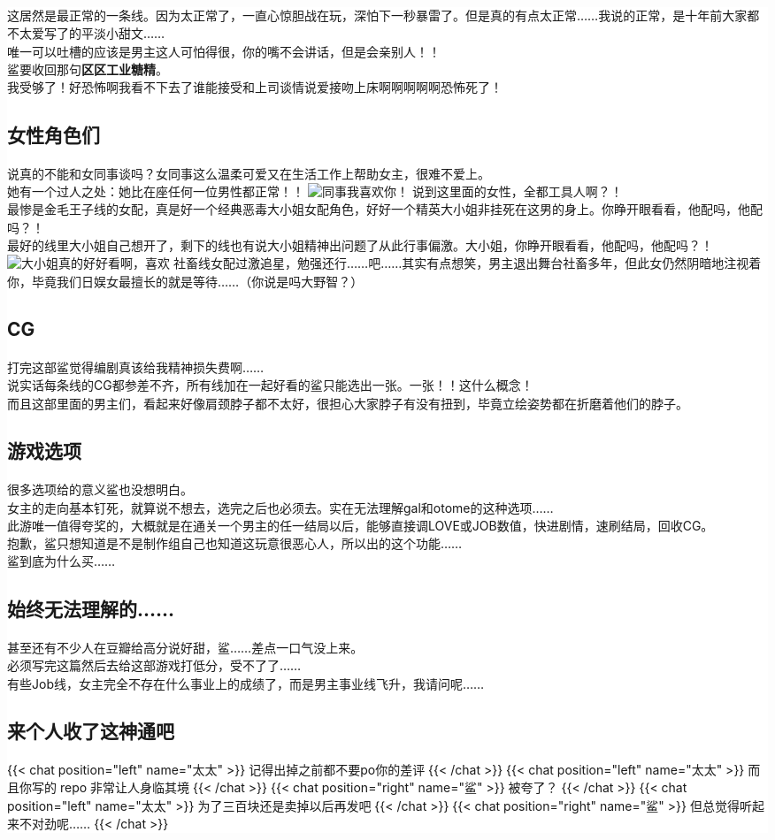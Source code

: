 这居然是最正常的一条线。因为太正常了，一直心惊胆战在玩，深怕下一秒暴雷了。但是真的有点太正常……我说的正常，是十年前大家都不太爱写了的平淡小甜文……<br/>
唯一可以吐槽的应该是男主这人可怕得很，你的嘴不会讲话，但是会亲别人！！<br/>
鲨要收回那句**区区工业糖精**。<br/>
我受够了！好恐怖啊我看不下去了谁能接受和上司谈情说爱接吻上床啊啊啊啊啊恐怖死了！

## 女性角色们<br/>
说真的不能和女同事谈吗？女同事这么温柔可爱又在生活工作上帮助女主，很难不爱上。<br/>
她有一个过人之处：她比在座任何一位男性都正常！！
![同事我喜欢你！](https://sharkbase.oss-cn-beijing.aliyuncs.com/25/game/sympathykiss/colleague.jpg)
说到这里面的女性，全都工具人啊？！<br/>
最惨是金毛王子线的女配，真是好一个经典恶毒大小姐女配角色，好好一个精英大小姐非挂死在这男的身上。你睁开眼看看，他配吗，他配吗？！<br/>
最好的线里大小姐自己想开了，剩下的线也有说大小姐精神出问题了从此行事偏激。大小姐，你睁开眼看看，他配吗，他配吗？！<br/>
![大小姐真的好好看啊，喜欢](https://sharkbase.oss-cn-beijing.aliyuncs.com/25/game/sympathykiss/saku.jpg)
社畜线女配过激追星，勉强还行……吧……其实有点想笑，男主退出舞台社畜多年，但此女仍然阴暗地注视着你，毕竟我们日娱女最擅长的就是等待……（你说是吗大野智？）<br/>

## CG<br/>
打完这部鲨觉得编剧真该给我精神损失费啊……<br/>
说实话每条线的CG都参差不齐，所有线加在一起好看的鲨只能选出一张。一张！！这什么概念！<br/>
而且这部里面的男主们，看起来好像肩颈脖子都不太好，很担心大家脖子有没有扭到，毕竟立绘姿势都在折磨着他们的脖子。

## 游戏选项<br/>
很多选项给的意义鲨也没想明白。<br/>
女主的走向基本钉死，就算说不想去，选完之后也必须去。实在无法理解gal和otome的这种选项……<br/>
此游唯一值得夸奖的，大概就是在通关一个男主的任一结局以后，能够直接调LOVE或JOB数值，快进剧情，速刷结局，回收CG。<br/>
抱歉，鲨只想知道是不是制作组自己也知道这玩意很恶心人，所以出的这个功能……<br/>
鲨到底为什么买……

## 始终无法理解的……<br/>
甚至还有不少人在豆瓣给高分说好甜，鲨……差点一口气没上来。<br/>
必须写完这篇然后去给这部游戏打低分，受不了了……<br/>
有些Job线，女主完全不存在什么事业上的成绩了，而是男主事业线飞升，我请问呢……

## 来个人收了这神通吧<br/>
{{< chat position="left" name="太太" >}}
记得出掉之前都不要po你的差评
{{< /chat >}}
{{< chat position="left" name="太太" >}}
而且你写的 repo 非常让人身临其境
{{< /chat >}}
{{< chat position="right" name="鲨" >}}
被夸了？
{{< /chat >}}
{{< chat position="left" name="太太" >}}
为了三百块还是卖掉以后再发吧
{{< /chat >}}
{{< chat position="right" name="鲨" >}}
但总觉得听起来不对劲呢……
{{< /chat >}}
